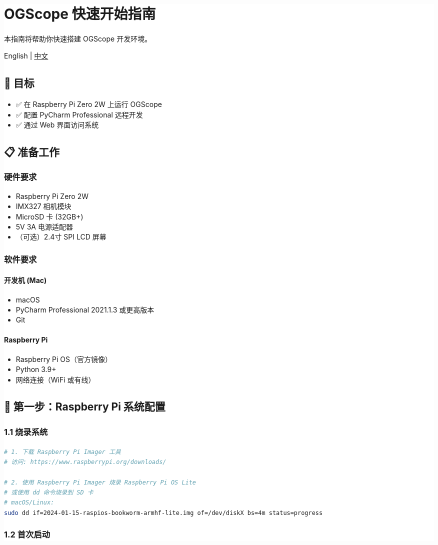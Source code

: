 # OGScope 快速开始指南

本指南将帮助你快速搭建 OGScope 开发环境。

English | [中文](QUICK_START.md)

## 🎯 目标

- ✅ 在 Raspberry Pi Zero 2W 上运行 OGScope
- ✅ 配置 PyCharm Professional 远程开发
- ✅ 通过 Web 界面访问系统

## 📋 准备工作

### 硬件要求

- Raspberry Pi Zero 2W
- IMX327 相机模块
- MicroSD 卡 (32GB+)
- 5V 3A 电源适配器
- （可选）2.4寸 SPI LCD 屏幕

### 软件要求

#### 开发机 (Mac)
- macOS
- PyCharm Professional 2021.1.3 或更高版本
- Git

#### Raspberry Pi
- Raspberry Pi OS（官方镜像）
- Python 3.9+
- 网络连接（WiFi 或有线）

## 🚀 第一步：Raspberry Pi 系统配置

### 1.1 烧录系统

```bash
# 1. 下载 Raspberry Pi Imager 工具
# 访问: https://www.raspberrypi.org/downloads/

# 2. 使用 Raspberry Pi Imager 烧录 Raspberry Pi OS Lite
# 或使用 dd 命令烧录到 SD 卡
# macOS/Linux:
sudo dd if=2024-01-15-raspios-bookworm-armhf-lite.img of=/dev/diskX bs=4m status=progress
```

### 1.2 首次启动
